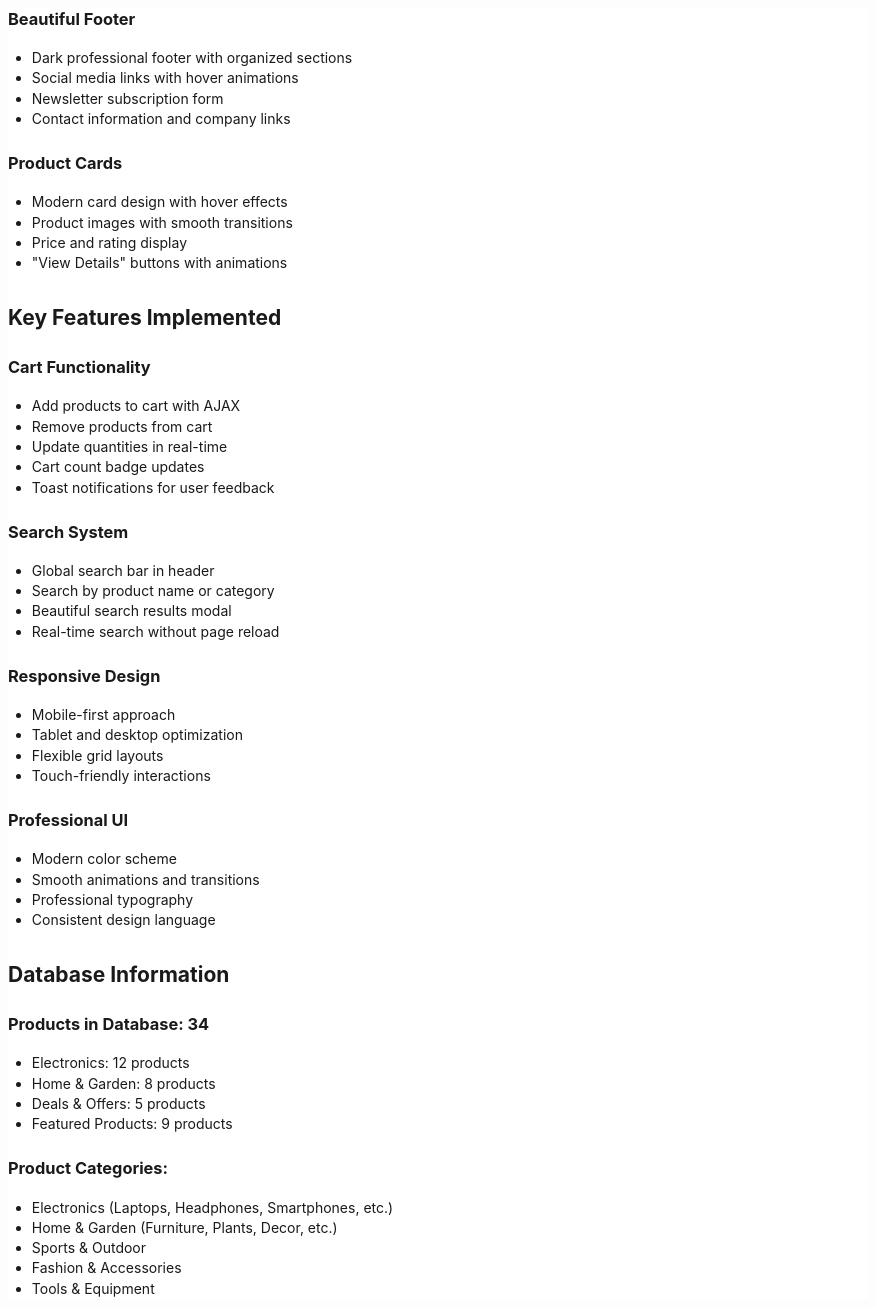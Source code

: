 ### Beautiful Footer
- Dark professional footer with organized sections
- Social media links with hover animations
- Newsletter subscription form
- Contact information and company links

### Product Cards
- Modern card design with hover effects
- Product images with smooth transitions
- Price and rating display
- "View Details" buttons with animations

## Key Features Implemented

### Cart Functionality
- Add products to cart with AJAX
- Remove products from cart
- Update quantities in real-time
- Cart count badge updates
- Toast notifications for user feedback

### Search System
- Global search bar in header
- Search by product name or category
- Beautiful search results modal
- Real-time search without page reload

### Responsive Design
- Mobile-first approach
- Tablet and desktop optimization
- Flexible grid layouts
- Touch-friendly interactions

### Professional UI
- Modern color scheme
- Smooth animations and transitions
- Professional typography
- Consistent design language

## Database Information

### Products in Database: 34
- Electronics: 12 products
- Home & Garden: 8 products
- Deals & Offers: 5 products
- Featured Products: 9 products

### Product Categories:
- Electronics (Laptops, Headphones, Smartphones, etc.)
- Home & Garden (Furniture, Plants, Decor, etc.)
- Sports & Outdoor
- Fashion & Accessories
- Tools & Equipment
